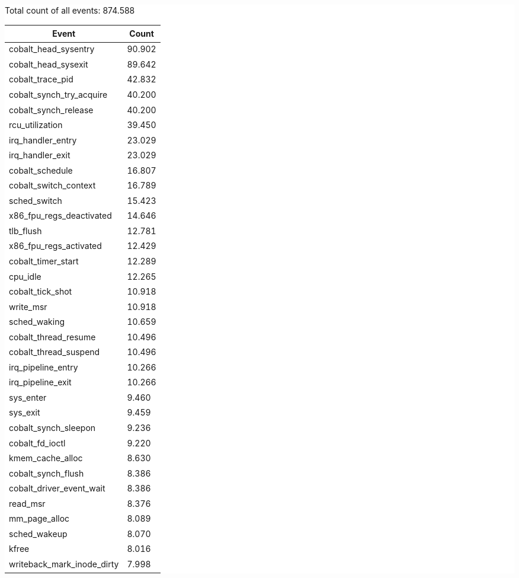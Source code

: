 Total count of all events: 874.588

| Event | Count |
| --- | --- |
| cobalt_head_sysentry | 90.902 |
| cobalt_head_sysexit | 89.642 |
| cobalt_trace_pid | 42.832 |
| cobalt_synch_try_acquire | 40.200 |
| cobalt_synch_release | 40.200 |
| rcu_utilization | 39.450 |
| irq_handler_entry | 23.029 |
| irq_handler_exit | 23.029 |
| cobalt_schedule | 16.807 |
| cobalt_switch_context | 16.789 |
| sched_switch | 15.423 |
| x86_fpu_regs_deactivated | 14.646 |
| tlb_flush | 12.781 |
| x86_fpu_regs_activated | 12.429 |
| cobalt_timer_start | 12.289 |
| cpu_idle | 12.265 |
| cobalt_tick_shot | 10.918 |
| write_msr | 10.918 |
| sched_waking | 10.659 |
| cobalt_thread_resume | 10.496 |
| cobalt_thread_suspend | 10.496 |
| irq_pipeline_entry | 10.266 |
| irq_pipeline_exit | 10.266 |
| sys_enter | 9.460 |
| sys_exit | 9.459 |
| cobalt_synch_sleepon | 9.236 |
| cobalt_fd_ioctl | 9.220 |
| kmem_cache_alloc | 8.630 |
| cobalt_synch_flush | 8.386 |
| cobalt_driver_event_wait | 8.386 |
| read_msr | 8.376 |
| mm_page_alloc | 8.089 |
| sched_wakeup | 8.070 |
| kfree | 8.016 |
| writeback_mark_inode_dirty | 7.998 |